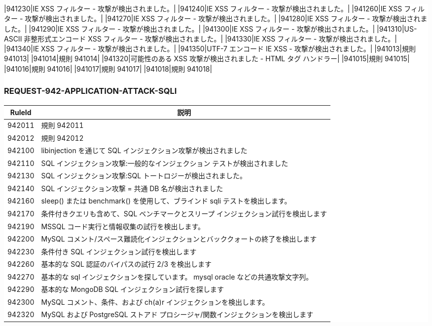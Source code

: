|941230|IE XSS フィルター - 攻撃が検出されました。|
|941240|IE XSS フィルター - 攻撃が検出されました。|
|941260|IE XSS フィルター - 攻撃が検出されました。|
|941270|IE XSS フィルター - 攻撃が検出されました。|
|941280|IE XSS フィルター - 攻撃が検出されました。|
|941290|IE XSS フィルター - 攻撃が検出されました。|
|941300|IE XSS フィルター - 攻撃が検出されました。|
|941310|US-ASCII 非整形式エンコード XSS フィルター - 攻撃が検出されました。|
|941330|IE XSS フィルター - 攻撃が検出されました。|
|941340|IE XSS フィルター - 攻撃が検出されました。|
|941350|UTF-7 エンコード IE XSS - 攻撃が検出されました。|
|941013|規則 941013|
|941014|規則 941014|
|941320|可能性のある XSS 攻撃が検出されました - HTML タグ ハンドラー|
|941015|規則 941015|
|941016|規則 941016|
|941017|規則 941017|
|941018|規則 941018|

### <a name="crs942"></a> <p x-ms-format-detection="none">REQUEST-942-APPLICATION-ATTACK-SQLI</p>

|RuleId|説明|
|---|---|
|942011|規則 942011|
|942012|規則 942012|
|942100|libinjection を通じて SQL インジェクション攻撃が検出されました|
|942110|SQL インジェクション攻撃:一般的なインジェクション テストが検出されました|
|942130|SQL インジェクション攻撃:SQL トートロジーが検出されました。|
|942140|SQL インジェクション攻撃 = 共通 DB 名が検出されました|
|942160|sleep() または benchmark() を使用して、ブラインド sqli テストを検出します。|
|942170|条件付きクエリも含めて、SQL ベンチマークとスリープ インジェクション試行を検出します|
|942190|MSSQL コード実行と情報収集の試行を検出します。|
|942200|MySQL コメント/スペース難読化インジェクションとバッククォートの終了を検出します|
|942230|条件付き SQL インジェクション試行を検出します|
|942260|基本的な SQL 認証のバイパスの試行 2/3 を検出します|
|942270|基本的な sql インジェクションを探しています。 mysql oracle などの共通攻撃文字列。|
|942290|基本的な MongoDB SQL インジェクション試行を探します|
|942300|MySQL コメント、条件、および ch(a)r インジェクションを検出します。|
|942320|MySQL および PostgreSQL ストアド プロシージャ/関数インジェクションを検出します|
